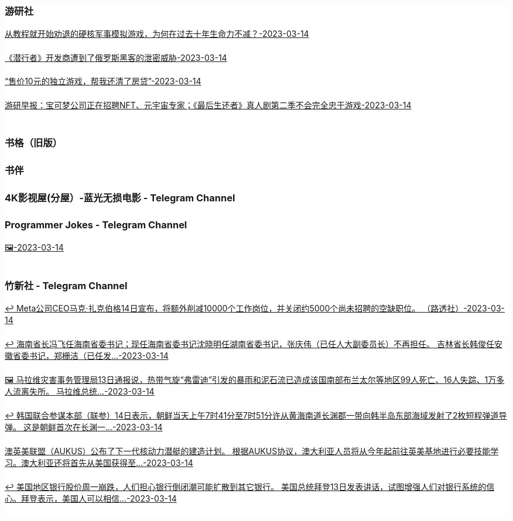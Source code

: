 



###  游研社

<a target=_blank rel=nofollow href="https://www.yystv.cn/p/10573" >从教程就开始劝退的硬核军事模拟游戏，为何在过去十年生命力不减？-2023-03-14</a><br/><br/><a target=_blank rel=nofollow href="https://www.yystv.cn/p/10576" >《潜行者》开发商遭到了俄罗斯黑客的泄密威胁-2023-03-14</a><br/><br/><a target=_blank rel=nofollow href="https://www.yystv.cn/p/10575" >“售价10元的独立游戏，帮我还清了房贷”-2023-03-14</a><br/><br/><a target=_blank rel=nofollow href="https://www.yystv.cn/p/10574" >游研早报：宝可梦公司正在招聘NFT、元宇宙专家；《最后生还者》真人剧第二季不会完全忠于游戏-2023-03-14</a><br/><br/>







###  书格（旧版）







###  书伴









###  4K影视屋(分屋）-蓝光无损电影 - Telegram Channel







###  Programmer Jokes - Telegram Channel

<a target=_blank rel=nofollow href="https://t.me/programmerjokes/2784" >🖼-2023-03-14</a><br/><br/>





###  竹新社 - Telegram Channel

<a target=_blank rel=nofollow href="https://t.me/tnews365/26478" >↩️ Meta公司CEO马克·扎克伯格14日宣布，将额外削减10000个工作岗位，并关闭约5000个尚未招聘的空缺职位。 （路透社）-2023-03-14</a><br/><br/><a target=_blank rel=nofollow href="https://t.me/tnews365/26477" >↩️ 海南省长冯飞任海南省委书记；现任海南省委书记沈晓明任湖南省委书记，张庆伟（已任人大副委员长）不再担任。 吉林省长韩俊任安徽省委书记，郑栅洁（已任发...-2023-03-14</a><br/><br/><a target=_blank rel=nofollow href="https://t.me/tnews365/26476" >🖼 马拉维灾害事务管理局13日通报说，热带气旋“弗雷迪”引发的暴雨和泥石流已造成该国南部布兰太尔等地区99人死亡、16人失踪、1万多人流离失所。 马拉维总统...-2023-03-14</a><br/><br/><a target=_blank rel=nofollow href="https://t.me/tnews365/26475" >↩️ 韩国联合参谋本部（联参）14日表示，朝鲜当天上午7时41分至7时51分许从黄海南道长渊郡一带向韩半岛东部海域发射了2枚短程弹道导弹。 这是朝鲜首次在长渊一...-2023-03-14</a><br/><br/><a target=_blank rel=nofollow href="https://t.me/tnews365/26474" >澳英美联盟（AUKUS）公布了下一代核动力潜艇的建造计划。 根据AUKUS协议，澳大利亚人员将从今年起前往英美基地进行必要技能学习。澳大利亚还将首先从美国获得至...-2023-03-14</a><br/><br/><a target=_blank rel=nofollow href="https://t.me/tnews365/26473" >↩️ 美国地区银行股价周一崩跌，人们担心银行倒闭潮可能扩散到其它银行。 美国总统拜登13日发表讲话，试图增强人们对银行系统的信心。拜登表示，美国人可以相信...-2023-03-14</a><br/><br/>

